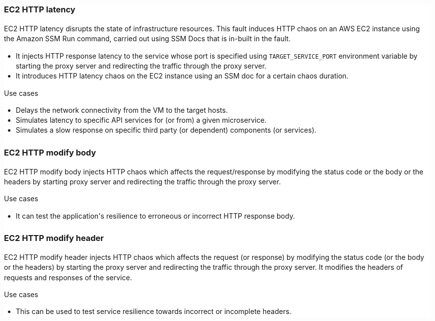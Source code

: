 <FaultDetailsCard category="aws">

### EC2 HTTP latency

EC2 HTTP latency disrupts the state of infrastructure resources. This fault induces HTTP chaos on an AWS EC2 instance using the Amazon SSM Run command, carried out using SSM Docs that is in-built in the fault.

- It injects HTTP response latency to the service whose port is specified using `TARGET_SERVICE_PORT` environment variable by starting the proxy server and redirecting the traffic through the proxy server.
- It introduces HTTP latency chaos on the EC2 instance using an SSM doc for a certain chaos duration.

<Accordion color="green">
<summary>Use cases</summary>

- Delays the network connectivity from the VM to the target hosts.
- Simulates latency to specific API services for (or from) a given microservice.
- Simulates a slow response on specific third party (or dependent) components (or services).

</Accordion>
</FaultDetailsCard>

<FaultDetailsCard category="aws">

### EC2 HTTP modify body

EC2 HTTP modify body injects HTTP chaos which affects the request/response by modifying the status code or the body or the headers by starting proxy server and redirecting the traffic through the proxy server.

<Accordion color="green">
<summary>Use cases</summary>

- It can test the application's resilience to erroneous or incorrect HTTP response body.

</Accordion>
</FaultDetailsCard>

<FaultDetailsCard category="aws">

### EC2 HTTP modify header

EC2 HTTP modify header injects HTTP chaos which affects the request (or response) by modifying the status code (or the body or the headers) by starting the proxy server and redirecting the traffic through the proxy server. It modifies the headers of requests and responses of the service.

<Accordion color="green">
<summary>Use cases</summary>

- This can be used to test service resilience towards incorrect or incomplete headers.

</Accordion>
</FaultDetailsCard>

<FaultDetailsCard category="aws">
